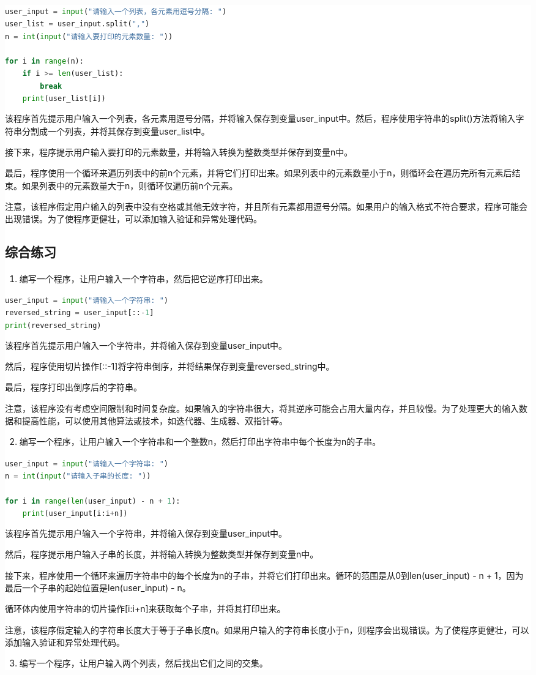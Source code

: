 ```python
user_input = input("请输入一个列表，各元素用逗号分隔: ")
user_list = user_input.split(",")
n = int(input("请输入要打印的元素数量: "))

for i in range(n):
    if i >= len(user_list):
        break
    print(user_list[i])
```

该程序首先提示用户输入一个列表，各元素用逗号分隔，并将输入保存到变量user_input中。然后，程序使用字符串的split()方法将输入字符串分割成一个列表，并将其保存到变量user_list中。

接下来，程序提示用户输入要打印的元素数量，并将输入转换为整数类型并保存到变量n中。

最后，程序使用一个循环来遍历列表中的前n个元素，并将它们打印出来。如果列表中的元素数量小于n，则循环会在遍历完所有元素后结束。如果列表中的元素数量大于n，则循环仅遍历前n个元素。

注意，该程序假定用户输入的列表中没有空格或其他无效字符，并且所有元素都用逗号分隔。如果用户的输入格式不符合要求，程序可能会出现错误。为了使程序更健壮，可以添加输入验证和异常处理代码。

## 综合练习

1. 编写一个程序，让用户输入一个字符串，然后把它逆序打印出来。

```python
user_input = input("请输入一个字符串: ")
reversed_string = user_input[::-1]
print(reversed_string)
```

该程序首先提示用户输入一个字符串，并将输入保存到变量user_input中。

然后，程序使用切片操作[::-1]将字符串倒序，并将结果保存到变量reversed_string中。

最后，程序打印出倒序后的字符串。

注意，该程序没有考虑空间限制和时间复杂度。如果输入的字符串很大，将其逆序可能会占用大量内存，并且较慢。为了处理更大的输入数据和提高性能，可以使用其他算法或技术，如迭代器、生成器、双指针等。

2. 编写一个程序，让用户输入一个字符串和一个整数n，然后打印出字符串中每个长度为n的子串。

```python
user_input = input("请输入一个字符串: ")
n = int(input("请输入子串的长度: "))

for i in range(len(user_input) - n + 1):
    print(user_input[i:i+n])
```

该程序首先提示用户输入一个字符串，并将输入保存到变量user_input中。

然后，程序提示用户输入子串的长度，并将输入转换为整数类型并保存到变量n中。

接下来，程序使用一个循环来遍历字符串中的每个长度为n的子串，并将它们打印出来。循环的范围是从0到len(user_input) - n + 1，因为最后一个子串的起始位置是len(user_input) - n。

循环体内使用字符串的切片操作[i:i+n]来获取每个子串，并将其打印出来。

注意，该程序假定输入的字符串长度大于等于子串长度n。如果用户输入的字符串长度小于n，则程序会出现错误。为了使程序更健壮，可以添加输入验证和异常处理代码。

3. 编写一个程序，让用户输入两个列表，然后找出它们之间的交集。
